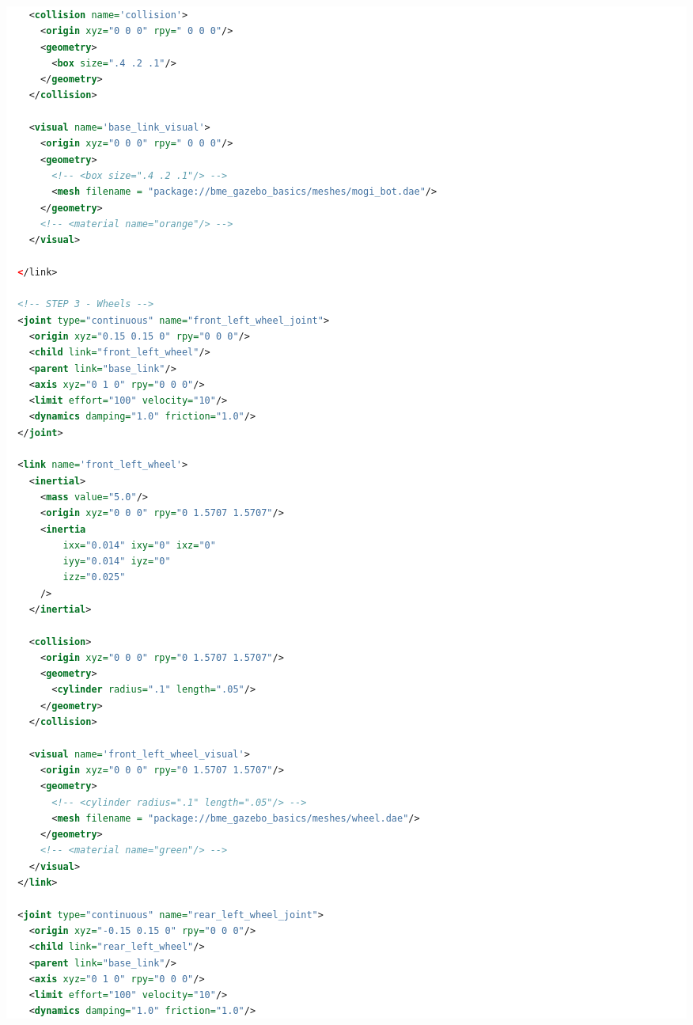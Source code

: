 ```xml
    <collision name='collision'>
      <origin xyz="0 0 0" rpy=" 0 0 0"/> 
      <geometry>
        <box size=".4 .2 .1"/>
      </geometry>
    </collision>

    <visual name='base_link_visual'>
      <origin xyz="0 0 0" rpy=" 0 0 0"/>
      <geometry>
        <!-- <box size=".4 .2 .1"/> -->
        <mesh filename = "package://bme_gazebo_basics/meshes/mogi_bot.dae"/>
      </geometry>
      <!-- <material name="orange"/> -->
    </visual>

  </link>

  <!-- STEP 3 - Wheels -->
  <joint type="continuous" name="front_left_wheel_joint">
    <origin xyz="0.15 0.15 0" rpy="0 0 0"/>
    <child link="front_left_wheel"/>
    <parent link="base_link"/>
    <axis xyz="0 1 0" rpy="0 0 0"/>
    <limit effort="100" velocity="10"/>
    <dynamics damping="1.0" friction="1.0"/>
  </joint>

  <link name='front_left_wheel'>
    <inertial>
      <mass value="5.0"/>
      <origin xyz="0 0 0" rpy="0 1.5707 1.5707"/>
      <inertia
          ixx="0.014" ixy="0" ixz="0"
          iyy="0.014" iyz="0"
          izz="0.025"
      />
    </inertial>

    <collision>
      <origin xyz="0 0 0" rpy="0 1.5707 1.5707"/> 
      <geometry>
        <cylinder radius=".1" length=".05"/>
      </geometry>
    </collision>

    <visual name='front_left_wheel_visual'>
      <origin xyz="0 0 0" rpy="0 1.5707 1.5707"/>
      <geometry>
        <!-- <cylinder radius=".1" length=".05"/> -->
        <mesh filename = "package://bme_gazebo_basics/meshes/wheel.dae"/>
      </geometry>
      <!-- <material name="green"/> -->
    </visual>
  </link>

  <joint type="continuous" name="rear_left_wheel_joint">
    <origin xyz="-0.15 0.15 0" rpy="0 0 0"/>
    <child link="rear_left_wheel"/>
    <parent link="base_link"/>
    <axis xyz="0 1 0" rpy="0 0 0"/>
    <limit effort="100" velocity="10"/>
    <dynamics damping="1.0" friction="1.0"/>
```
